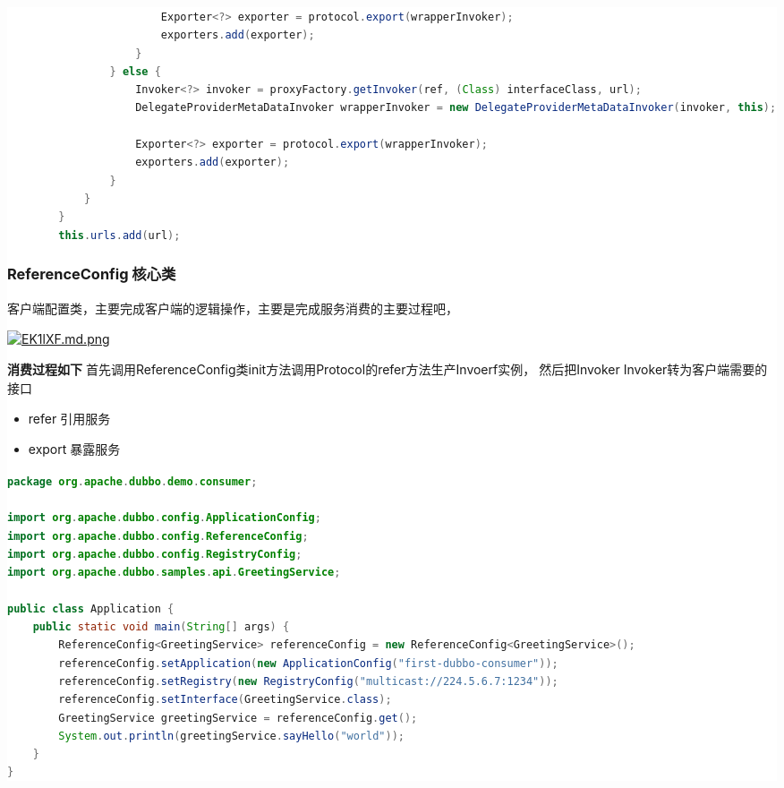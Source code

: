 ```java
                        Exporter<?> exporter = protocol.export(wrapperInvoker);
                        exporters.add(exporter);
                    }
                } else {
                    Invoker<?> invoker = proxyFactory.getInvoker(ref, (Class) interfaceClass, url);
                    DelegateProviderMetaDataInvoker wrapperInvoker = new DelegateProviderMetaDataInvoker(invoker, this);
 
                    Exporter<?> exporter = protocol.export(wrapperInvoker);
                    exporters.add(exporter);
                }
            }
        }
        this.urls.add(url);


```


### ReferenceConfig 核心类
客户端配置类，主要完成客户端的逻辑操作，主要是完成服务消费的主要过程吧， 


[![EK1lXF.md.png](https://s2.ax1x.com/2019/04/27/EK1lXF.md.png)](https://imgchr.com/i/EK1lXF)


**消费过程如下**
首先调用ReferenceConfig类init方法调用Protocol的refer方法生产Invoerf实例， 然后把Invoker Invoker转为客户端需要的接口

- refer 引用服务

- export 暴露服务


```java
package org.apache.dubbo.demo.consumer;

import org.apache.dubbo.config.ApplicationConfig;
import org.apache.dubbo.config.ReferenceConfig;
import org.apache.dubbo.config.RegistryConfig;
import org.apache.dubbo.samples.api.GreetingService;

public class Application {
    public static void main(String[] args) {
        ReferenceConfig<GreetingService> referenceConfig = new ReferenceConfig<GreetingService>();
        referenceConfig.setApplication(new ApplicationConfig("first-dubbo-consumer"));
        referenceConfig.setRegistry(new RegistryConfig("multicast://224.5.6.7:1234"));
        referenceConfig.setInterface(GreetingService.class);
        GreetingService greetingService = referenceConfig.get();
        System.out.println(greetingService.sayHello("world"));
    }
}

```

